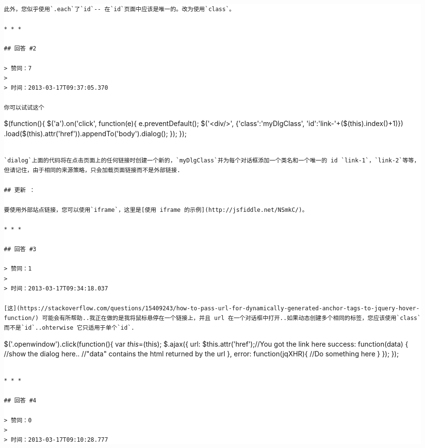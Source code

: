 ```
此外，您似乎使用`.each`了`id`-- 在`id`页面中应该是唯一的。改为使用`class`。

* * *

## 回答 #2

> 赞同：7
> 
> 时间：2013-03-17T09:37:05.370

你可以试试这个

```
$(function(){
    $('a').on('click', function(e){
        e.preventDefault();
        $('<div/>', {'class':'myDlgClass', 'id':'link-'+($(this).index()+1)})
        .load($(this).attr('href')).appendTo('body').dialog();
    });
}); 
```

`dialog`上面的代码将在点击页面上的任何链接时创建一个新的，`myDlgClass`并为每个对话框添加一个类名和一个唯一的 id `link-1`，`link-2`等等，但请记住，由于相同的来源策略，只会加载页面链接而不是外部链接.

## 更新 ：

要使用外部站点链接，您可以使用`iframe`，这里是[使用 iframe 的示例](http://jsfiddle.net/NSmkC/)。

* * *

## 回答 #3

> 赞同：1
> 
> 时间：2013-03-17T09:34:18.037

[这](https://stackoverflow.com/questions/15409243/how-to-pass-url-for-dynamically-generated-anchor-tags-to-jquery-hover-function/) 可能会有所帮助..我正在做的是我将鼠标悬停在一个链接上，并且 url 在一个对话框中打开..如果动态创建多个相同的标签，您应该使用`class`而不是`id`..ohterwise 它只适用于单个`id`.

```
$('.openwindow').click(function(){
var $this=$(this);
         $.ajax({
                url: $this.attr('href');//You got the link here
                success: function(data) {
                    //show the dialog here..
                    //"data" contains the html returned by the url
                },
                error: function(jqXHR){
                    //Do something here
                }
              });
        }); 
```

* * *

## 回答 #4

> 赞同：0
> 
> 时间：2013-03-17T09:10:28.777
```